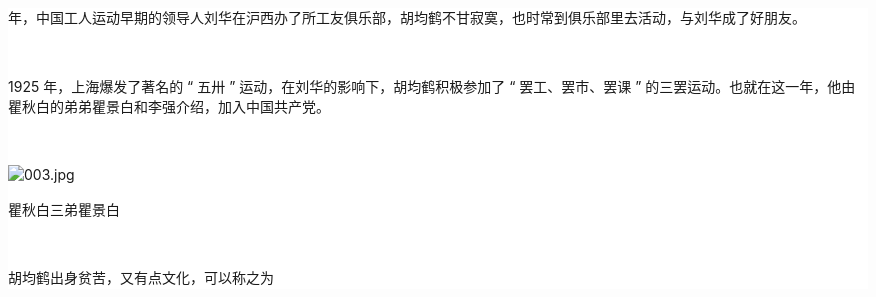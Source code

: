    年，中国工人运动早期的领导人刘华在沪西办了所工友俱乐部，胡均鹤不甘寂寞，也时常到俱乐部里去活动，与刘华成了好朋友。
  </span>
 </p>
 <p class="p1">
  <span class="s1">
  </span>
  <br/>
 </p>
 <p class="p2">
  <span class="s2">
   1925
  </span>
  <span class="s1">
   年，上海爆发了著名的
  </span>
  <span class="s2">
   “
  </span>
  <span class="s1">
   五卅
  </span>
  <span class="s2">
   ”
  </span>
  <span class="s1">
   运动，在刘华的影响下，胡均鹤积极参加了
  </span>
  <span class="s2">
   “
  </span>
  <span class="s1">
   罢工、罢市、罢课
  </span>
  <span class="s2">
   ”
  </span>
  <span class="s1">
   的三罢运动。也就在这一年，他由瞿秋白的弟弟瞿景白和李强介绍，加入中国共产党。
  </span>
 </p>
 <p class="p1">
  <span class="s1">
  </span>
  <br/>
 </p>
 <p class="p3">
  <span class="s1">
   <img alt="003.jpg" border="0" height="459" src="/medias/contents/5132/003.jpg" width="300"/>
  </span>
 </p>
 <p class="p2">
  <span class="s1">
   瞿秋白三弟瞿景白
  </span>
 </p>
 <p class="p1">
  <span class="s1">
  </span>
  <br/>
 </p>
 <p class="p2">
  <span class="s1">
   胡均鹤出身贫苦，又有点文化，可以称之为